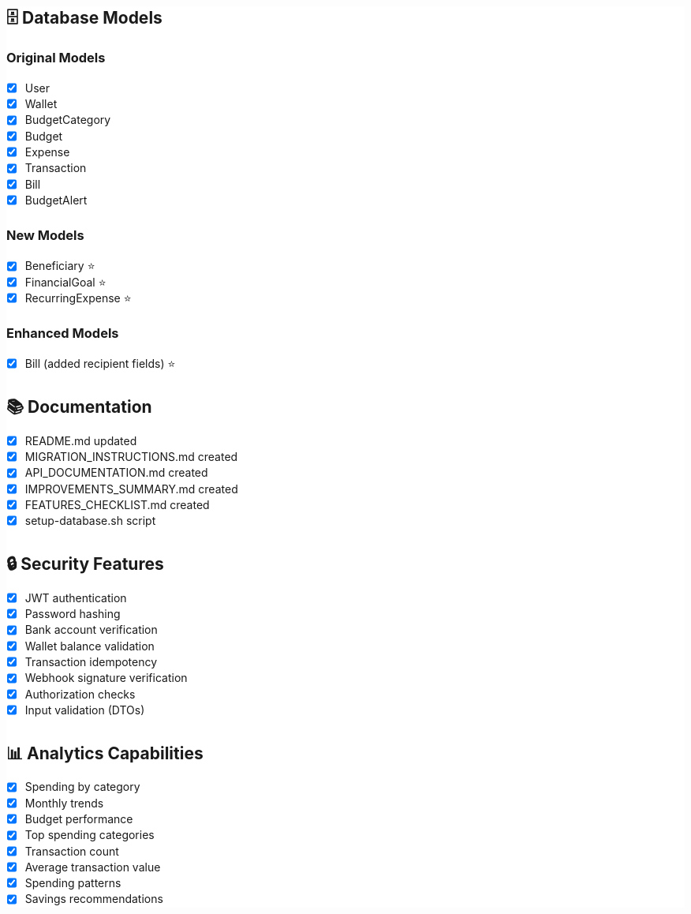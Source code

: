 ## 🗄️ Database Models

### Original Models
- [x] User
- [x] Wallet
- [x] BudgetCategory
- [x] Budget
- [x] Expense
- [x] Transaction
- [x] Bill
- [x] BudgetAlert

### New Models
- [x] Beneficiary ⭐
- [x] FinancialGoal ⭐
- [x] RecurringExpense ⭐

### Enhanced Models
- [x] Bill (added recipient fields) ⭐

## 📚 Documentation

- [x] README.md updated
- [x] MIGRATION_INSTRUCTIONS.md created
- [x] API_DOCUMENTATION.md created
- [x] IMPROVEMENTS_SUMMARY.md created
- [x] FEATURES_CHECKLIST.md created
- [x] setup-database.sh script

## 🔒 Security Features

- [x] JWT authentication
- [x] Password hashing
- [x] Bank account verification
- [x] Wallet balance validation
- [x] Transaction idempotency
- [x] Webhook signature verification
- [x] Authorization checks
- [x] Input validation (DTOs)

## 📊 Analytics Capabilities

- [x] Spending by category
- [x] Monthly trends
- [x] Budget performance
- [x] Top spending categories
- [x] Transaction count
- [x] Average transaction value
- [x] Spending patterns
- [x] Savings recommendations
